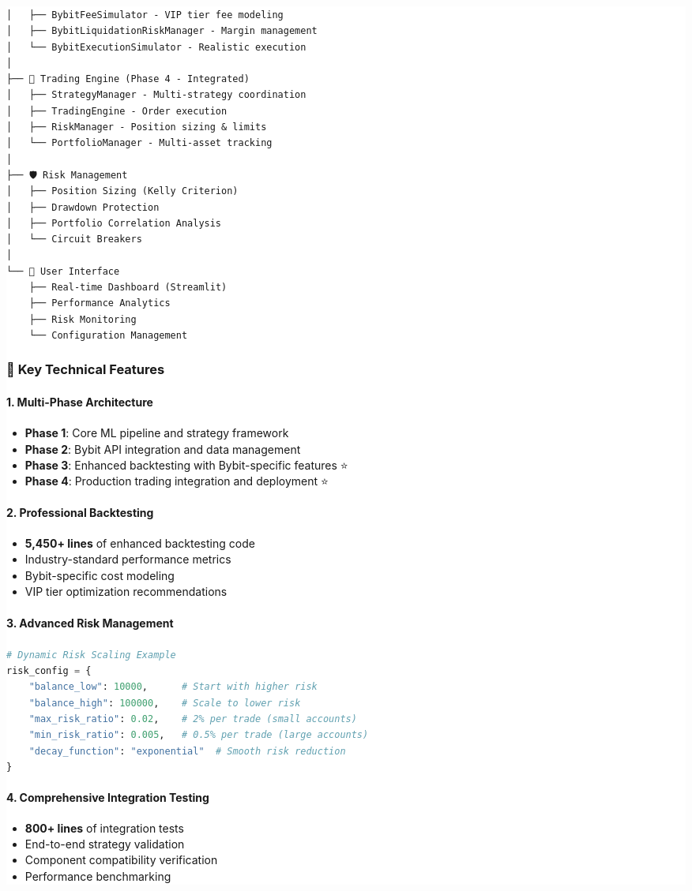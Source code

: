 ```
│   ├── BybitFeeSimulator - VIP tier fee modeling
│   ├── BybitLiquidationRiskManager - Margin management
│   └── BybitExecutionSimulator - Realistic execution
│
├── 💼 Trading Engine (Phase 4 - Integrated)
│   ├── StrategyManager - Multi-strategy coordination
│   ├── TradingEngine - Order execution
│   ├── RiskManager - Position sizing & limits
│   └── PortfolioManager - Multi-asset tracking
│
├── 🛡️ Risk Management
│   ├── Position Sizing (Kelly Criterion)
│   ├── Drawdown Protection
│   ├── Portfolio Correlation Analysis
│   └── Circuit Breakers
│
└── 📱 User Interface
    ├── Real-time Dashboard (Streamlit)
    ├── Performance Analytics
    ├── Risk Monitoring
    └── Configuration Management
```

### 🎯 **Key Technical Features**

#### **1. Multi-Phase Architecture**
- **Phase 1**: Core ML pipeline and strategy framework
- **Phase 2**: Bybit API integration and data management
- **Phase 3**: Enhanced backtesting with Bybit-specific features ⭐
- **Phase 4**: Production trading integration and deployment ⭐

#### **2. Professional Backtesting**
- **5,450+ lines** of enhanced backtesting code
- Industry-standard performance metrics
- Bybit-specific cost modeling
- VIP tier optimization recommendations

#### **3. Advanced Risk Management**
```python
# Dynamic Risk Scaling Example
risk_config = {
    "balance_low": 10000,      # Start with higher risk
    "balance_high": 100000,    # Scale to lower risk
    "max_risk_ratio": 0.02,    # 2% per trade (small accounts)
    "min_risk_ratio": 0.005,   # 0.5% per trade (large accounts)
    "decay_function": "exponential"  # Smooth risk reduction
}
```

#### **4. Comprehensive Integration Testing**
- **800+ lines** of integration tests
- End-to-end strategy validation
- Component compatibility verification
- Performance benchmarking
